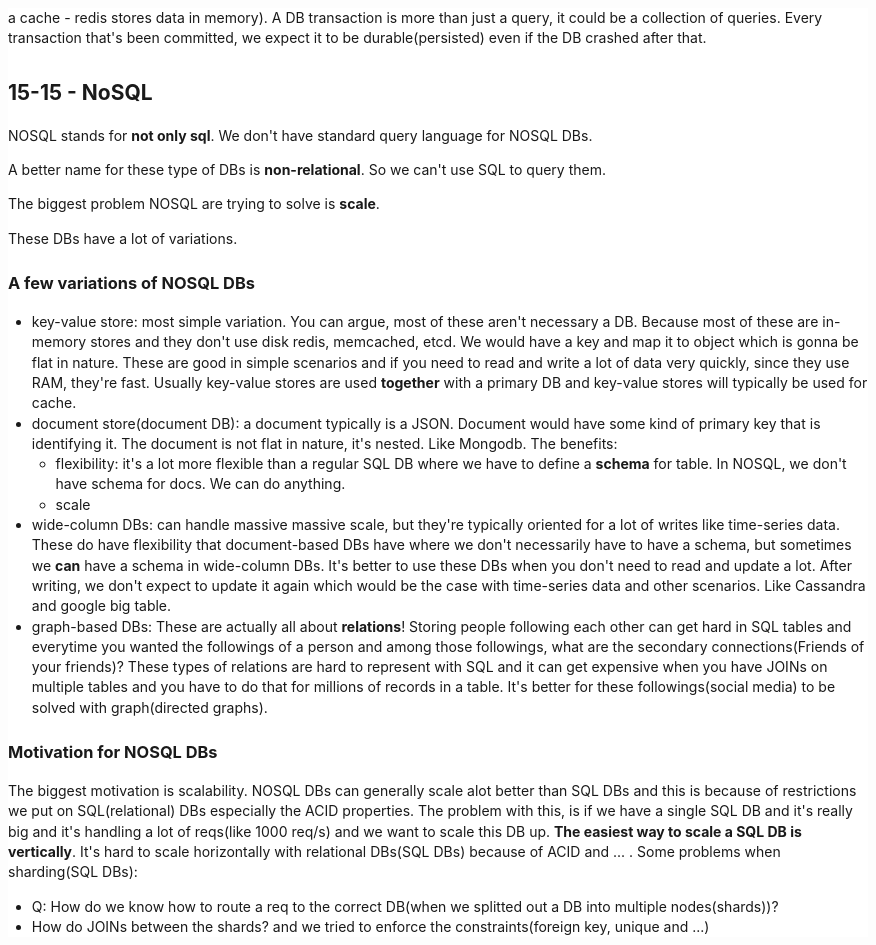 a cache - redis stores data in memory). A DB transaction is more than just a query, it could be a collection of queries. Every transaction
that's been committed, we expect it to be durable(persisted) even if the DB crashed after that.

## 15-15 - NoSQL
NOSQL stands for **not only sql**. We don't have standard query language for NOSQL DBs.

A better name for these type of DBs is **non-relational**. So we can't use SQL to query them.

The biggest problem NOSQL are trying to solve is **scale**.

These DBs have a lot of variations.

### A few variations of NOSQL DBs
- key-value store: most simple variation. You can argue, most of these aren't necessary a DB. Because most of these are in-memory stores and they
don't use disk redis, memcached, etcd. We would have a key and map it to object which is gonna be flat in nature. These are good in 
simple scenarios and if you need to read and write a lot of data very quickly, since they use RAM, they're fast. Usually key-value stores
are used **together** with a primary DB and key-value stores will typically be used for cache.
- document store(document DB): a document typically is a JSON. Document would have some kind of primary key that is identifying it. The document
is not flat in nature, it's nested. Like Mongodb. The benefits: 
   - flexibility: it's a lot more flexible than a regular SQL DB where we have to define a **schema** for table.
      In NOSQL, we don't have schema for docs. We can do anything.
   - scale
- wide-column DBs: can handle massive massive scale, but they're typically oriented for a lot of writes like time-series data. These do have
flexibility that document-based DBs have where we don't necessarily have to have a schema, but sometimes we **can** have a schema in wide-column DBs.
It's better to use these DBs when you don't need to read and update a lot. After writing, we don't expect to update it again which would be the
case with time-series data and other scenarios. Like Cassandra and google big table.
- graph-based DBs: These are actually all about **relations**!  Storing people following each other can get hard in SQL tables and everytime
you wanted the followings of a person and among those followings, what are the secondary connections(Friends of your friends)? These types of
relations are hard to represent with SQL and it can get expensive when you have JOINs on multiple tables and you have to do that for millions of
records in a table. It's better for these followings(social media) to be solved with graph(directed graphs).

### Motivation for NOSQL DBs
The biggest motivation is scalability. NOSQL DBs can generally scale alot better than SQL DBs and this is because of restrictions we put
on SQL(relational) DBs especially the ACID properties. The problem with this, is if we have a single SQL DB and it's really big and it's handling
a lot of reqs(like 1000 req/s) and we want to scale this DB up. **The easiest way to scale a SQL DB is vertically**. It's hard to scale horizontally
with relational DBs(SQL DBs) because of ACID and ... . Some problems when sharding(SQL DBs):
- Q: How do we know how to route a req to the correct DB(when we splitted out a DB into multiple nodes(shards))?
- How do JOINs between the shards? and we tried to enforce the constraints(foreign key, unique and ...)
